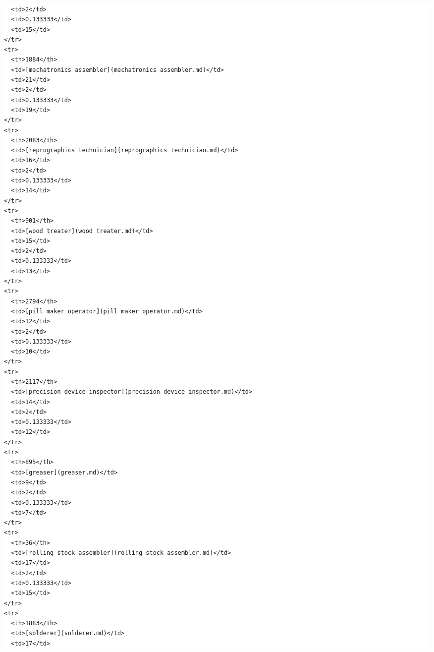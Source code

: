       <td>2</td>
      <td>0.133333</td>
      <td>15</td>
    </tr>
    <tr>
      <th>1884</th>
      <td>[mechatronics assembler](mechatronics assembler.md)</td>
      <td>21</td>
      <td>2</td>
      <td>0.133333</td>
      <td>19</td>
    </tr>
    <tr>
      <th>2083</th>
      <td>[reprographics technician](reprographics technician.md)</td>
      <td>16</td>
      <td>2</td>
      <td>0.133333</td>
      <td>14</td>
    </tr>
    <tr>
      <th>901</th>
      <td>[wood treater](wood treater.md)</td>
      <td>15</td>
      <td>2</td>
      <td>0.133333</td>
      <td>13</td>
    </tr>
    <tr>
      <th>2794</th>
      <td>[pill maker operator](pill maker operator.md)</td>
      <td>12</td>
      <td>2</td>
      <td>0.133333</td>
      <td>10</td>
    </tr>
    <tr>
      <th>2117</th>
      <td>[precision device inspector](precision device inspector.md)</td>
      <td>14</td>
      <td>2</td>
      <td>0.133333</td>
      <td>12</td>
    </tr>
    <tr>
      <th>895</th>
      <td>[greaser](greaser.md)</td>
      <td>9</td>
      <td>2</td>
      <td>0.133333</td>
      <td>7</td>
    </tr>
    <tr>
      <th>36</th>
      <td>[rolling stock assembler](rolling stock assembler.md)</td>
      <td>17</td>
      <td>2</td>
      <td>0.133333</td>
      <td>15</td>
    </tr>
    <tr>
      <th>1883</th>
      <td>[solderer](solderer.md)</td>
      <td>17</td>
